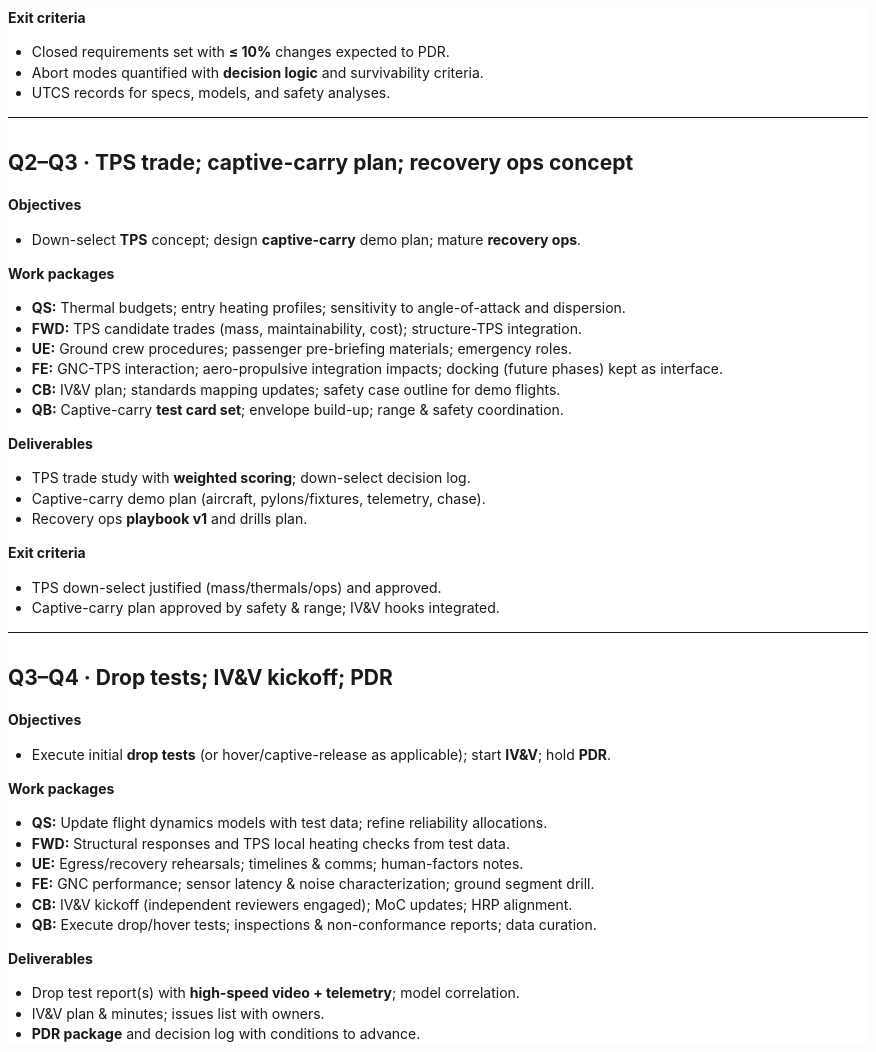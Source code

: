 **Exit criteria**

* Closed requirements set with **≤ 10%** changes expected to PDR.
* Abort modes quantified with **decision logic** and survivability criteria.
* UTCS records for specs, models, and safety analyses.

---

## Q2–Q3 · **TPS trade; captive-carry plan;** recovery ops concept

**Objectives**

* Down-select **TPS** concept; design **captive-carry** demo plan; mature **recovery ops**.

**Work packages**

* **QS:** Thermal budgets; entry heating profiles; sensitivity to angle-of-attack and dispersion.
* **FWD:** TPS candidate trades (mass, maintainability, cost); structure-TPS integration.
* **UE:** Ground crew procedures; passenger pre-briefing materials; emergency roles.
* **FE:** GNC-TPS interaction; aero-propulsive integration impacts; docking (future phases) kept as interface.
* **CB:** IV&V plan; standards mapping updates; safety case outline for demo flights.
* **QB:** Captive-carry **test card set**; envelope build-up; range & safety coordination.

**Deliverables**

* TPS trade study with **weighted scoring**; down-select decision log.
* Captive-carry demo plan (aircraft, pylons/fixtures, telemetry, chase).
* Recovery ops **playbook v1** and drills plan.

**Exit criteria**

* TPS down-select justified (mass/thermals/ops) and approved.
* Captive-carry plan approved by safety & range; IV&V hooks integrated.

---

## Q3–Q4 · **Drop tests; IV&V kickoff; PDR**

**Objectives**

* Execute initial **drop tests** (or hover/captive-release as applicable); start **IV&V**; hold **PDR**.

**Work packages**

* **QS:** Update flight dynamics models with test data; refine reliability allocations.
* **FWD:** Structural responses and TPS local heating checks from test data.
* **UE:** Egress/recovery rehearsals; timelines & comms; human-factors notes.
* **FE:** GNC performance; sensor latency & noise characterization; ground segment drill.
* **CB:** IV&V kickoff (independent reviewers engaged); MoC updates; HRP alignment.
* **QB:** Execute drop/hover tests; inspections & non-conformance reports; data curation.

**Deliverables**

* Drop test report(s) with **high-speed video + telemetry**; model correlation.
* IV&V plan & minutes; issues list with owners.
* **PDR package** and decision log with conditions to advance.

